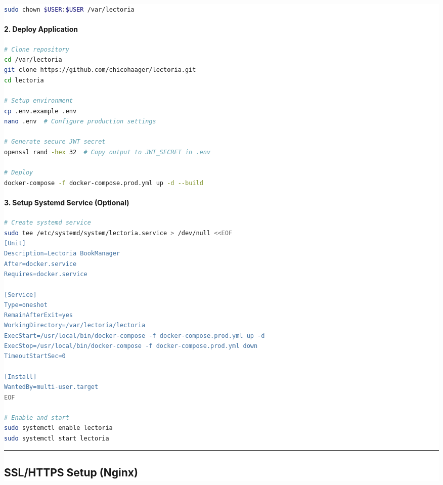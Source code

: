 ```bash
sudo chown $USER:$USER /var/lectoria
```

#### 2. Deploy Application
```bash
# Clone repository
cd /var/lectoria
git clone https://github.com/chicohaager/lectoria.git
cd lectoria

# Setup environment
cp .env.example .env
nano .env  # Configure production settings

# Generate secure JWT secret
openssl rand -hex 32  # Copy output to JWT_SECRET in .env

# Deploy
docker-compose -f docker-compose.prod.yml up -d --build
```

#### 3. Setup Systemd Service (Optional)
```bash
# Create systemd service
sudo tee /etc/systemd/system/lectoria.service > /dev/null <<EOF
[Unit]
Description=Lectoria BookManager
After=docker.service
Requires=docker.service

[Service]
Type=oneshot
RemainAfterExit=yes
WorkingDirectory=/var/lectoria/lectoria
ExecStart=/usr/local/bin/docker-compose -f docker-compose.prod.yml up -d
ExecStop=/usr/local/bin/docker-compose -f docker-compose.prod.yml down
TimeoutStartSec=0

[Install]
WantedBy=multi-user.target
EOF

# Enable and start
sudo systemctl enable lectoria
sudo systemctl start lectoria
```

---

## SSL/HTTPS Setup (Nginx)
